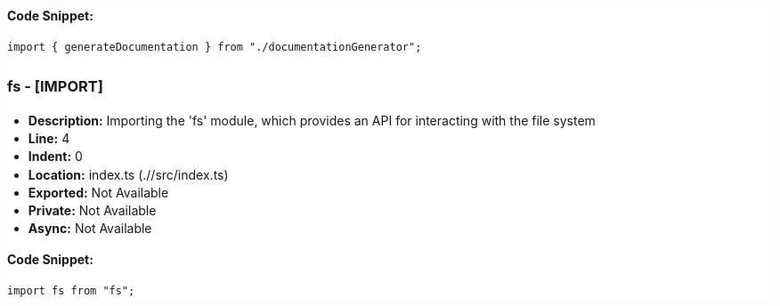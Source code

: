 
**Code Snippet:**
```
import { generateDocumentation } from "./documentationGenerator";
```
### fs - [IMPORT]
- **Description:** Importing the 'fs' module, which provides an API for interacting with the file system
- **Line:** 4
- **Indent:** 0
- **Location:** index.ts (.//src/index.ts)
- **Exported:** Not Available
- **Private:** Not Available
- **Async:** Not Available


**Code Snippet:**
```
import fs from "fs";
```
